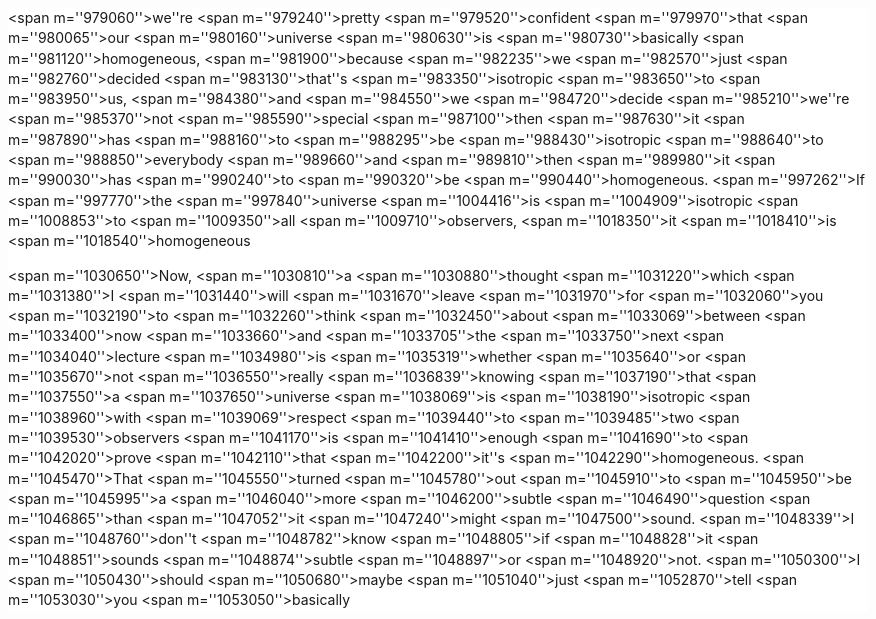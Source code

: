   <span m=''979060''>we''re</span> <span m=''979240''>pretty</span> <span m=''979520''>confident</span>
  <span m=''979970''>that</span> <span m=''980065''>our</span> <span m=''980160''>universe</span>
  <span m=''980630''>is</span> <span m=''980730''>basically</span> <span m=''981120''>homogeneous,</span>
  <span m=''981900''>because</span> <span m=''982235''>we</span> <span m=''982570''>just</span>
  <span m=''982760''>decided</span> <span m=''983130''>that''s</span> <span m=''983350''>isotropic</span>
  <span m=''983650''>to</span> <span m=''983950''>us,</span> <span m=''984380''>and</span>
  <span m=''984550''>we</span> <span m=''984720''>decide</span> <span m=''985210''>we''re</span>
  <span m=''985370''>not</span> <span m=''985590''>special</span> <span m=''987100''>then</span>
  <span m=''987630''>it</span> <span m=''987890''>has</span> <span m=''988160''>to</span>
  <span m=''988295''>be</span> <span m=''988430''>isotropic</span> <span m=''988640''>to</span>
  <span m=''988850''>everybody</span> <span m=''989660''>and</span> <span m=''989810''>then</span>
  <span m=''989980''>it</span> <span m=''990030''>has</span> <span m=''990240''>to</span>
  <span m=''990320''>be</span> <span m=''990440''>homogeneous.</span> <span m=''997262''>If</span>
  <span m=''997770''>the</span> <span m=''997840''>universe</span> <span m=''1004416''>is</span>
  <span m=''1004909''>isotropic</span> <span m=''1008853''>to</span> <span m=''1009350''>all</span>
  <span m=''1009710''>observers,</span> <span m=''1018350''>it</span> <span m=''1018410''>is</span>
  <span m=''1018540''>homogeneous</span> </p><p><span m=''1030650''>Now,</span> <span
  m=''1030810''>a</span> <span m=''1030880''>thought</span> <span m=''1031220''>which</span>
  <span m=''1031380''>I</span> <span m=''1031440''>will</span> <span m=''1031670''>leave</span>
  <span m=''1031970''>for</span> <span m=''1032060''>you</span> <span m=''1032190''>to</span>
  <span m=''1032260''>think</span> <span m=''1032450''>about</span> <span m=''1033069''>between</span>
  <span m=''1033400''>now</span> <span m=''1033660''>and</span> <span m=''1033705''>the</span>
  <span m=''1033750''>next</span> <span m=''1034040''>lecture</span> <span m=''1034980''>is</span>
  <span m=''1035319''>whether</span> <span m=''1035640''>or</span> <span m=''1035670''>not</span>
  <span m=''1036550''>really</span> <span m=''1036839''>knowing</span> <span m=''1037190''>that</span>
  <span m=''1037550''>a</span> <span m=''1037650''>universe</span> <span m=''1038069''>is</span>
  <span m=''1038190''>isotropic</span> <span m=''1038960''>with</span> <span m=''1039069''>respect</span>
  <span m=''1039440''>to</span> <span m=''1039485''>two</span> <span m=''1039530''>observers</span>
  <span m=''1041170''>is</span> <span m=''1041410''>enough</span> <span m=''1041690''>to</span>
  <span m=''1042020''>prove</span> <span m=''1042110''>that</span> <span m=''1042200''>it''s</span>
  <span m=''1042290''>homogeneous.</span> <span m=''1045470''>That</span> <span m=''1045550''>turned</span>
  <span m=''1045780''>out</span> <span m=''1045910''>to</span> <span m=''1045950''>be</span>
  <span m=''1045995''>a</span> <span m=''1046040''>more</span> <span m=''1046200''>subtle</span>
  <span m=''1046490''>question</span> <span m=''1046865''>than</span> <span m=''1047052''>it</span>
  <span m=''1047240''>might</span> <span m=''1047500''>sound.</span> <span m=''1048339''>I</span>
  <span m=''1048760''>don''t</span> <span m=''1048782''>know</span> <span m=''1048805''>if</span>
  <span m=''1048828''>it</span> <span m=''1048851''>sounds</span> <span m=''1048874''>subtle</span>
  <span m=''1048897''>or</span> <span m=''1048920''>not.</span> <span m=''1050300''>I</span>
  <span m=''1050430''>should</span> <span m=''1050680''>maybe</span> <span m=''1051040''>just</span>
  <span m=''1052870''>tell</span> <span m=''1053030''>you</span> <span m=''1053050''>basically</span>
